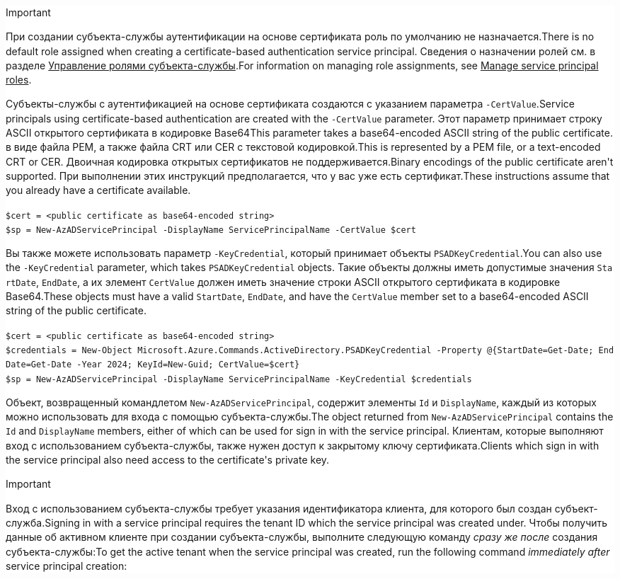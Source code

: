 > [!IMPORTANT]
> <span data-ttu-id="483b9-135">При создании субъекта-службы аутентификации на основе сертификата роль по умолчанию не назначается.</span><span class="sxs-lookup"><span data-stu-id="483b9-135">There is no default role assigned when creating a certificate-based authentication service principal.</span></span> <span data-ttu-id="483b9-136">Сведения о назначении ролей см. в разделе [Управление ролями субъекта-службы](#manage-service-principal-roles).</span><span class="sxs-lookup"><span data-stu-id="483b9-136">For information on managing role assignments, see [Manage service principal roles](#manage-service-principal-roles).</span></span>

<span data-ttu-id="483b9-137">Субъекты-службы с аутентификацией на основе сертификата создаются с указанием параметра `-CertValue`.</span><span class="sxs-lookup"><span data-stu-id="483b9-137">Service principals using certificate-based authentication are created with the `-CertValue` parameter.</span></span> <span data-ttu-id="483b9-138">Этот параметр принимает строку ASCII открытого сертификата в кодировке Base64</span><span class="sxs-lookup"><span data-stu-id="483b9-138">This parameter takes a base64-encoded ASCII string of the public certificate.</span></span> <span data-ttu-id="483b9-139">в виде файла PEM, а также файла CRT или CER с текстовой кодировкой.</span><span class="sxs-lookup"><span data-stu-id="483b9-139">This is represented by a PEM file, or a text-encoded CRT or CER.</span></span> <span data-ttu-id="483b9-140">Двоичная кодировка открытых сертификатов не поддерживается.</span><span class="sxs-lookup"><span data-stu-id="483b9-140">Binary encodings of the public certificate aren't supported.</span></span> <span data-ttu-id="483b9-141">При выполнении этих инструкций предполагается, что у вас уже есть сертификат.</span><span class="sxs-lookup"><span data-stu-id="483b9-141">These instructions assume that you already have a certificate available.</span></span>

```azurepowershell-interactive
$cert = <public certificate as base64-encoded string>
$sp = New-AzADServicePrincipal -DisplayName ServicePrincipalName -CertValue $cert
```

<span data-ttu-id="483b9-142">Вы также можете использовать параметр `-KeyCredential`, который принимает объекты `PSADKeyCredential`.</span><span class="sxs-lookup"><span data-stu-id="483b9-142">You can also use the `-KeyCredential` parameter, which takes `PSADKeyCredential` objects.</span></span> <span data-ttu-id="483b9-143">Такие объекты должны иметь допустимые значения `StartDate`, `EndDate`, а их элемент `CertValue` должен иметь значение строки ASCII открытого сертификата в кодировке Base64.</span><span class="sxs-lookup"><span data-stu-id="483b9-143">These objects must have a valid `StartDate`, `EndDate`, and have the `CertValue` member set to a base64-encoded ASCII string of the public certificate.</span></span>

```azurepowershell-interactive
$cert = <public certificate as base64-encoded string>
$credentials = New-Object Microsoft.Azure.Commands.ActiveDirectory.PSADKeyCredential -Property @{StartDate=Get-Date; EndDate=Get-Date -Year 2024; KeyId=New-Guid; CertValue=$cert}
$sp = New-AzADServicePrincipal -DisplayName ServicePrincipalName -KeyCredential $credentials
```

<span data-ttu-id="483b9-144">Объект, возвращенный командлетом `New-AzADServicePrincipal`, содержит элементы `Id` и `DisplayName`, каждый из которых можно использовать для входа с помощью субъекта-службы.</span><span class="sxs-lookup"><span data-stu-id="483b9-144">The object returned from `New-AzADServicePrincipal` contains the `Id` and `DisplayName` members, either of which can be used for sign in with the service principal.</span></span> <span data-ttu-id="483b9-145">Клиентам, которые выполняют вход с использованием субъекта-службы, также нужен доступ к закрытому ключу сертификата.</span><span class="sxs-lookup"><span data-stu-id="483b9-145">Clients which sign in with the service principal also need access to the certificate's private key.</span></span>

> [!IMPORTANT]
> <span data-ttu-id="483b9-146">Вход с использованием субъекта-службы требует указания идентификатора клиента, для которого был создан субъект-служба.</span><span class="sxs-lookup"><span data-stu-id="483b9-146">Signing in with a service principal requires the tenant ID which the service principal was created under.</span></span> <span data-ttu-id="483b9-147">Чтобы получить данные об активном клиенте при создании субъекта-службы, выполните следующую команду _сразу же после_ создания субъекта-службы:</span><span class="sxs-lookup"><span data-stu-id="483b9-147">To get the active tenant when the service principal was created, run the following command _immediately after_ service principal creation:</span></span>
